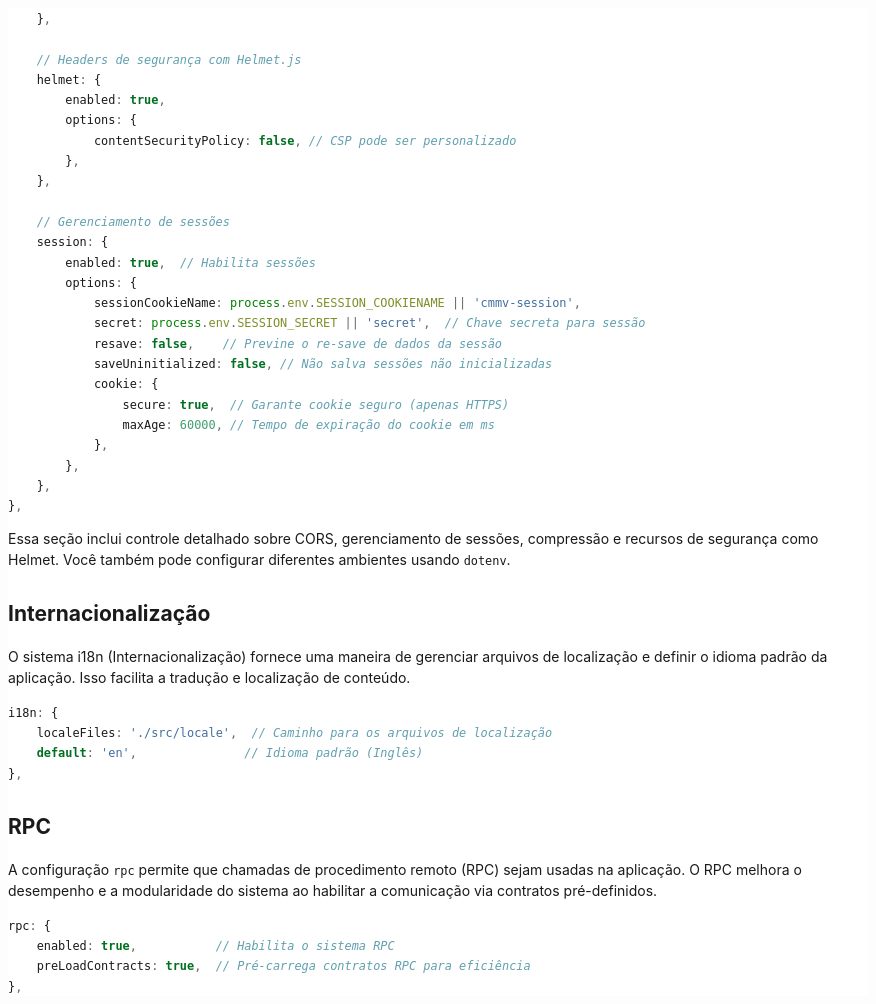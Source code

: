 ```typescript
    },
    
    // Headers de segurança com Helmet.js
    helmet: {
        enabled: true,
        options: {
            contentSecurityPolicy: false, // CSP pode ser personalizado
        },
    },

    // Gerenciamento de sessões
    session: {
        enabled: true,  // Habilita sessões
        options: {
            sessionCookieName: process.env.SESSION_COOKIENAME || 'cmmv-session',
            secret: process.env.SESSION_SECRET || 'secret',  // Chave secreta para sessão
            resave: false,    // Previne o re-save de dados da sessão
            saveUninitialized: false, // Não salva sessões não inicializadas
            cookie: {
                secure: true,  // Garante cookie seguro (apenas HTTPS)
                maxAge: 60000, // Tempo de expiração do cookie em ms
            },
        },
    },
},
```

Essa seção inclui controle detalhado sobre CORS, gerenciamento de sessões, compressão e recursos de segurança como Helmet. Você também pode configurar diferentes ambientes usando `dotenv`.

## Internacionalização

O sistema i18n (Internacionalização) fornece uma maneira de gerenciar arquivos de localização e definir o idioma padrão da aplicação. Isso facilita a tradução e localização de conteúdo.

```typescript
i18n: {
    localeFiles: './src/locale',  // Caminho para os arquivos de localização
    default: 'en',               // Idioma padrão (Inglês)
},
```

## RPC

A configuração `rpc` permite que chamadas de procedimento remoto (RPC) sejam usadas na aplicação. O RPC melhora o desempenho e a modularidade do sistema ao habilitar a comunicação via contratos pré-definidos.

```typescript
rpc: {
    enabled: true,           // Habilita o sistema RPC
    preLoadContracts: true,  // Pré-carrega contratos RPC para eficiência
},
```
